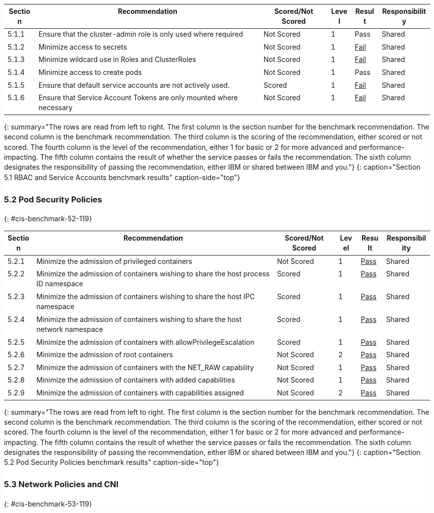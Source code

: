 | Section | Recommendation | Scored/Not Scored | Level | Result | Responsibility |
| --- | --- | --- | --- | --- | --- |
| 5.1.1 | Ensure that the cluster-admin role is only used where required | Not Scored | 1 | Pass | Shared |
| 5.1.2 | Minimize access to secrets | Not Scored | 1 | [Fail](#cis-benchmark-remediations-119) | Shared |
| 5.1.3 | Minimize wildcard use in Roles and ClusterRoles | Not Scored | 1 | [Fail](#cis-benchmark-remediations-119) | Shared |
| 5.1.4 | Minimize access to create pods | Not Scored | 1 | Pass | Shared |
| 5.1.5 | Ensure that default service accounts are not actively used. | Scored | 1 | [Fail](#cis-benchmark-remediations-119) | Shared |
| 5.1.6 | Ensure that Service Account Tokens are only mounted where necessary | Not Scored | 1 | [Fail](#cis-benchmark-remediations-119) | Shared |
{: summary="The rows are read from left to right. The first column is the section number for the benchmark recommendation. The second column is the benchmark recommendation. The third column is the scoring of the recommendation, either scored or not scored. The fourth column is the level of the recommendation, either 1 for basic or 2 for more advanced and performance-impacting. The fifth column contains the result of whether the service passes or fails the recommendation. The sixth column designates the responsibility of passing the recommendation, either IBM or shared between IBM and you."}
{: caption="Section 5.1 RBAC and Service Accounts benchmark results" caption-side="top"}


### 5.2 Pod Security Policies
{: #cis-benchmark-52-119}

| Section | Recommendation | Scored/Not Scored | Level | Result | Responsibility |
| --- | --- | --- | --- | --- | --- |
| 5.2.1 | Minimize the admission of privileged containers | Not Scored | 1 | [Pass](#cis-benchmark-remediations-119) | Shared |
| 5.2.2 | Minimize the admission of containers wishing to share the host process ID namespace | Scored | 1 | [Pass](#cis-benchmark-remediations-119) | Shared |
| 5.2.3 | Minimize the admission of containers wishing to share the host IPC namespace | Scored | 1 | [Pass](#cis-benchmark-remediations-119) | Shared |
| 5.2.4 | Minimize the admission of containers wishing to share the host network namespace | Scored | 1 | [Pass](#cis-benchmark-remediations-119) | Shared |
| 5.2.5 | Minimize the admission of containers with allowPrivilegeEscalation | Scored | 1 | [Pass](#cis-benchmark-remediations-119) | Shared |
| 5.2.6 | Minimize the admission of root containers | Not Scored | 2 | [Pass](#cis-benchmark-remediations-119) | Shared |
| 5.2.7 | Minimize the admission of containers with the NET_RAW capability | Not Scored | 1 | [Pass](#cis-benchmark-remediations-119) | Shared |
| 5.2.8 | Minimize the admission of containers with added capabilities | Not Scored | 1 | [Pass](#cis-benchmark-remediations-119) | Shared |
| 5.2.9 | Minimize the admission of containers with capabilities assigned | Not Scored | 2 | [Pass](#cis-benchmark-remediations-119) | Shared |
{: summary="The rows are read from left to right. The first column is the section number for the benchmark recommendation. The second column is the benchmark recommendation. The third column is the scoring of the recommendation, either scored or not scored. The fourth column is the level of the recommendation, either 1 for basic or 2 for more advanced and performance-impacting. The fifth column contains the result of whether the service passes or fails the recommendation. The sixth column designates the responsibility of passing the recommendation, either IBM or shared between IBM and you."}
{: caption="Section 5.2 Pod Security Policies benchmark results" caption-side="top"}



### 5.3 Network Policies and CNI
{: #cis-benchmark-53-119}
